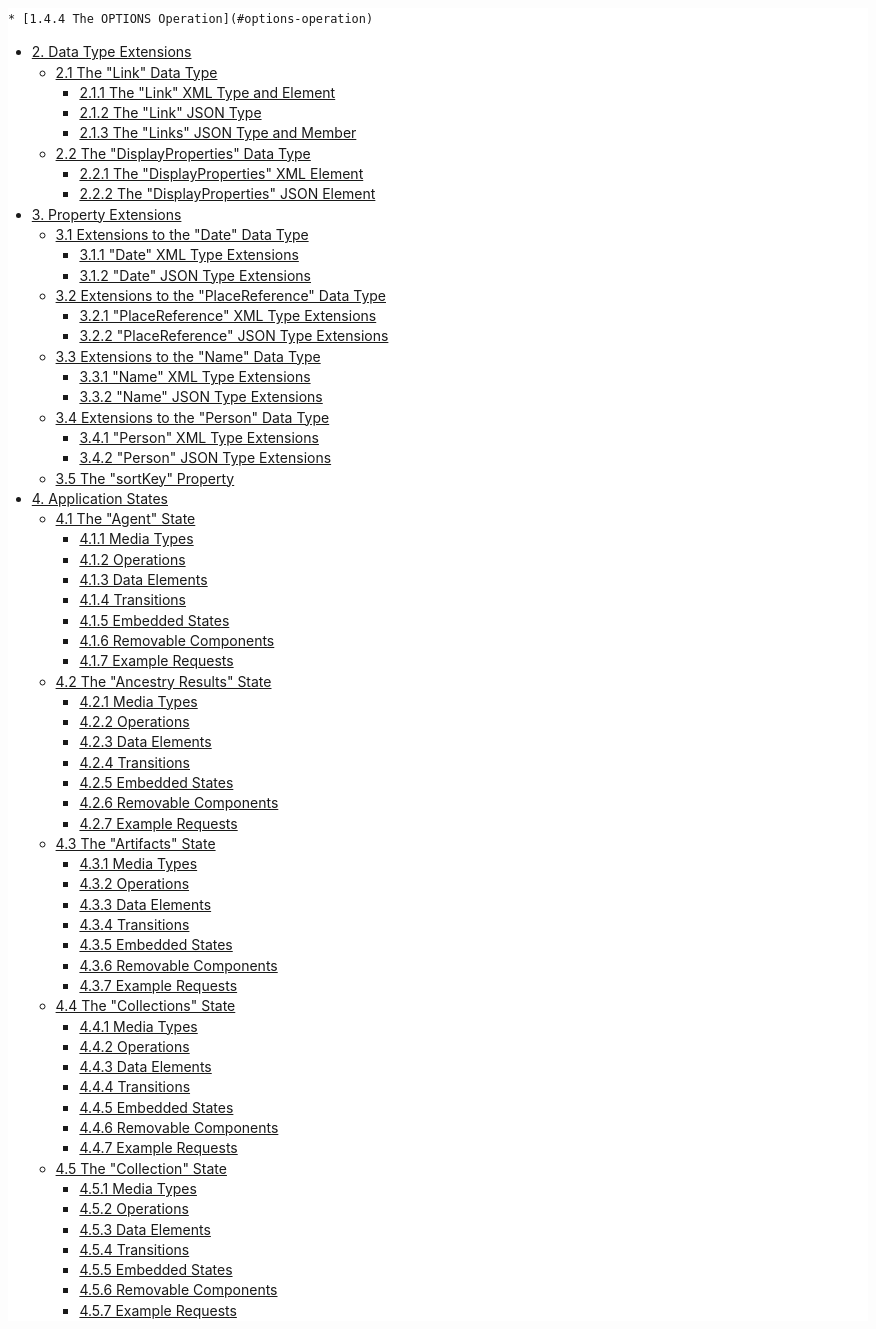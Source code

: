     * [1.4.4 The OPTIONS Operation](#options-operation)
* [2. Data Type Extensions](#datatypes)
  * [2.1 The "Link" Data Type](#link)
    * [2.1.1 The "Link" XML Type and Element](#xml-type-element)
    * [2.1.2 The "Link" JSON Type](#link-json-type)
    * [2.1.3 The "Links" JSON Type and Member](#json-type-member)
  * [2.2 The "DisplayProperties" Data Type](#display-properties-data-type)
    * [2.2.1 The "DisplayProperties" XML Element](#display-properties-xml-element)
    * [2.2.2 The "DisplayProperties" JSON Element](#display)
* [3. Property Extensions](#property-extensions)
  * [3.1 Extensions to the "Date" Data Type](#date-data-type)
    * [3.1.1 "Date" XML Type Extensions](#date-xml-type-extensions)
    * [3.1.2 "Date" JSON Type Extensions](#date-json-type-extensions)
  * [3.2 Extensions to the "PlaceReference" Data Type](#extensions-place-reference-data-type)
    * [3.2.1 "PlaceReference" XML Type Extensions](#place-reference-xml-type-extensions)
    * [3.2.2 "PlaceReference" JSON Type Extensions](#place-reference-json-type-extensions)
  * [3.3 Extensions to the "Name" Data Type](#extensions-name-data-type)
    * [3.3.1 "Name" XML Type Extensions](#name-xml-type-extensions)
    * [3.3.2 "Name" JSON Type Extensions](#name-json-type-extensions)
  * [3.4 Extensions to the "Person" Data Type](#extensions-person-data-type)
    * [3.4.1 "Person" XML Type Extensions](#person-xml-type-extensions)
    * [3.4.2 "Person" JSON Type Extensions](#person-json-type-extensions)
  * [3.5 The "sortKey" Property](#sort-key-property)
* [4. Application States](#4.application-states)
  * [4.1 The "Agent" State](#agent)
    * [4.1.1 Media Types](#4.1.1-media-types)
    * [4.1.2 Operations](#4.1.2-operations)
    * [4.1.3 Data Elements](#4.1.3-data-elements)
    * [4.1.4 Transitions](#transitions)
    * [4.1.5 Embedded States](#embedded-states)
    * [4.1.6 Removable Components](#4.1.6-removable-components)
    * [4.1.7 Example Requests](#example-requests)
  * [4.2 The "Ancestry Results" State](#ancestry)
    * [4.2.1 Media Types](#4.2.1-media-types)
    * [4.2.2 Operations](#4.2.2-operations)
    * [4.2.3 Data Elements](#4.2.3-data-elements)
    * [4.2.4 Transitions](#4.2.4-transitions)
    * [4.2.5 Embedded States](#4.2.5-embedded-states)
    * [4.2.6 Removable Components](#4.2.6-removable-components)
    * [4.2.7 Example Requests](#4.2.7-example-requests)
  * [4.3 The "Artifacts" State](#artifacts)
    * [4.3.1 Media Types](#4.3.1-media-types)
    * [4.3.2 Operations](#4.3.2-operations)
    * [4.3.3 Data Elements](#4.3.3-data-elements)
    * [4.3.4 Transitions](#4.3.4-transitions)
    * [4.3.5 Embedded States](#4.3.5-embedded-states)
    * [4.3.6 Removable Components](#4.3.6-removable-components)
    * [4.3.7 Example Requests](#4.3.7-example-requests)
  * [4.4 The "Collections" State](#collections)
    * [4.4.1 Media Types](#4.4.1-media-types)
    * [4.4.2 Operations](#4.4.2-operations)
    * [4.4.3 Data Elements](#4.4.3-data-elements)
    * [4.4.4 Transitions](#4.4.4-transitions)
    * [4.4.5 Embedded States](#4.4.5-embedded-states)
    * [4.4.6 Removable Components](#4.4.6-removable-components)
    * [4.4.7 Example Requests](#4.4.7-example-requests)
  * [4.5 The "Collection" State](#collection)
    * [4.5.1 Media Types](#4.5.1-media-types)
    * [4.5.2 Operations](#4.5.2-operations)
    * [4.5.3 Data Elements](#4.5.3-data-elements)
    * [4.5.4 Transitions](#4.5.4-transitions)
    * [4.5.5 Embedded States](#4.5.5-embedded-s)
    * [4.5.6 Removable Components](#4.5.6-removable-components)
    * [4.5.7 Example Requests](#4.5.7-example-requests)